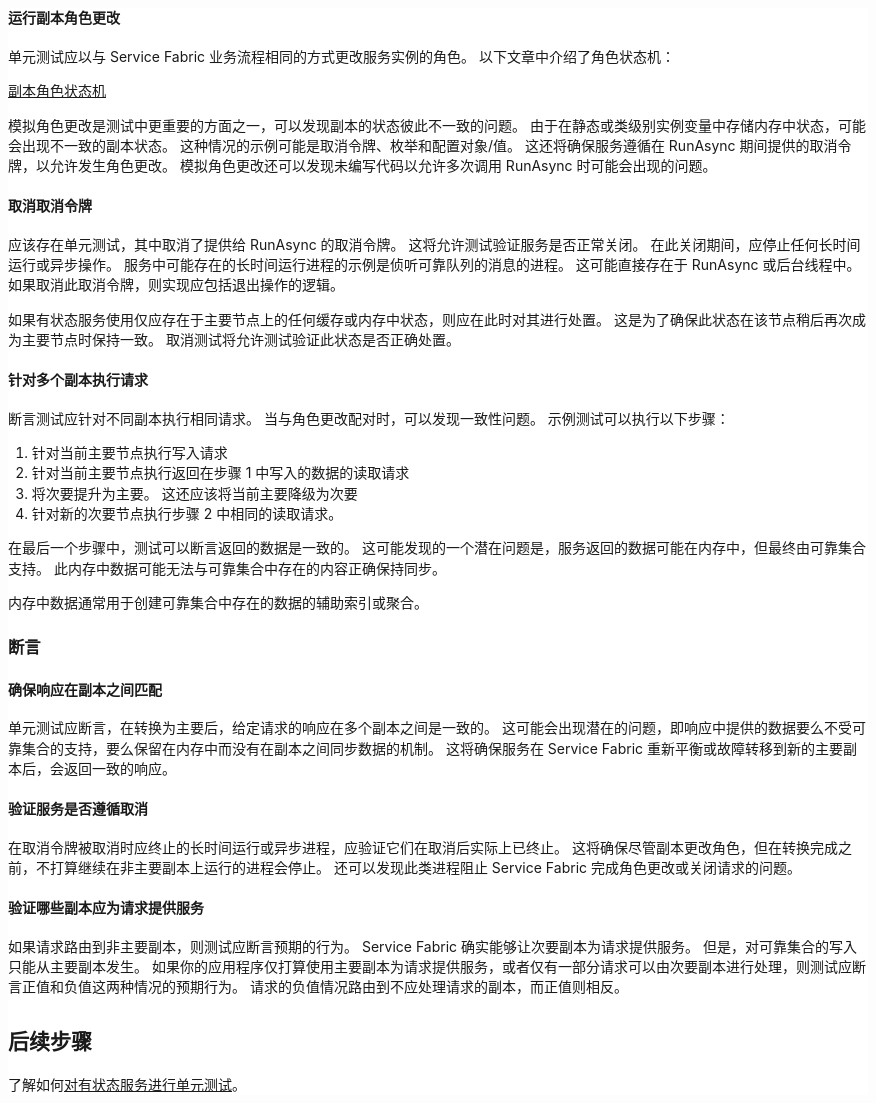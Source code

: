 #### <a name="run-replica-role-changes"></a>运行副本角色更改
单元测试应以与 Service Fabric 业务流程相同的方式更改服务实例的角色。 以下文章中介绍了角色状态机：

[副本角色状态机](service-fabric-concepts-replica-lifecycle.md#replica-role)

模拟角色更改是测试中更重要的方面之一，可以发现副本的状态彼此不一致的问题。 由于在静态或类级别实例变量中存储内存中状态，可能会出现不一致的副本状态。 这种情况的示例可能是取消令牌、枚举和配置对象/值。 这还将确保服务遵循在 RunAsync 期间提供的取消令牌，以允许发生角色更改。 模拟角色更改还可以发现未编写代码以允许多次调用 RunAsync 时可能会出现的问题。

#### <a name="cancel-cancellation-tokens"></a>取消取消令牌
应该存在单元测试，其中取消了提供给 RunAsync 的取消令牌。 这将允许测试验证服务是否正常关闭。 在此关闭期间，应停止任何长时间运行或异步操作。 服务中可能存在的长时间运行进程的示例是侦听可靠队列的消息的进程。 这可能直接存在于 RunAsync 或后台线程中。 如果取消此取消令牌，则实现应包括退出操作的逻辑。

如果有状态服务使用仅应存在于主要节点上的任何缓存或内存中状态，则应在此时对其进行处置。 这是为了确保此状态在该节点稍后再次成为主要节点时保持一致。 取消测试将允许测试验证此状态是否正确处置。

#### <a name="execute-requests-against-multiple-replicas"></a>针对多个副本执行请求
断言测试应针对不同副本执行相同请求。 当与角色更改配对时，可以发现一致性问题。 示例测试可以执行以下步骤：
1. 针对当前主要节点执行写入请求
2. 针对当前主要节点执行返回在步骤 1 中写入的数据的读取请求
3. 将次要提升为主要。 这还应该将当前主要降级为次要
4. 针对新的次要节点执行步骤 2 中相同的读取请求。

在最后一个步骤中，测试可以断言返回的数据是一致的。 这可能发现的一个潜在问题是，服务返回的数据可能在内存中，但最终由可靠集合支持。 此内存中数据可能无法与可靠集合中存在的内容正确保持同步。

内存中数据通常用于创建可靠集合中存在的数据的辅助索引或聚合。

### <a name="asserting"></a>断言
#### <a name="ensure-responses-match-across-replicas"></a>确保响应在副本之间匹配
单元测试应断言，在转换为主要后，给定请求的响应在多个副本之间是一致的。 这可能会出现潜在的问题，即响应中提供的数据要么不受可靠集合的支持，要么保留在内存中而没有在副本之间同步数据的机制。 这将确保服务在 Service Fabric 重新平衡或故障转移到新的主要副本后，会返回一致的响应。

#### <a name="verify-service-respects-cancellation"></a>验证服务是否遵循取消
在取消令牌被取消时应终止的长时间运行或异步进程，应验证它们在取消后实际上已终止。 这将确保尽管副本更改角色，但在转换完成之前，不打算继续在非主要副本上运行的进程会停止。 还可以发现此类进程阻止 Service Fabric 完成角色更改或关闭请求的问题。

#### <a name="verify-which-replicas-should-serve-requests"></a>验证哪些副本应为请求提供服务
如果请求路由到非主要副本，则测试应断言预期的行为。 Service Fabric 确实能够让次要副本为请求提供服务。 但是，对可靠集合的写入只能从主要副本发生。 如果你的应用程序仅打算使用主要副本为请求提供服务，或者仅有一部分请求可以由次要副本进行处理，则测试应断言正值和负值这两种情况的预期行为。 请求的负值情况路由到不应处理请求的副本，而正值则相反。

## <a name="next-steps"></a>后续步骤
了解如何[对有状态服务进行单元测试](service-fabric-how-to-unit-test-stateful-services.md)。
